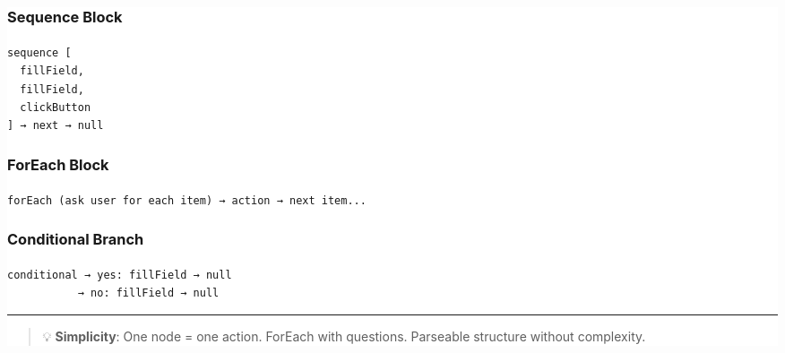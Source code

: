 ### **Sequence Block**
```
sequence [
  fillField,
  fillField, 
  clickButton
] → next → null
```

### **ForEach Block**
```
forEach (ask user for each item) → action → next item...
```

### **Conditional Branch**
```
conditional → yes: fillField → null
           → no: fillField → null
```

---

> 💡 **Simplicity**: One node = one action. ForEach with questions. Parseable structure without complexity. 
